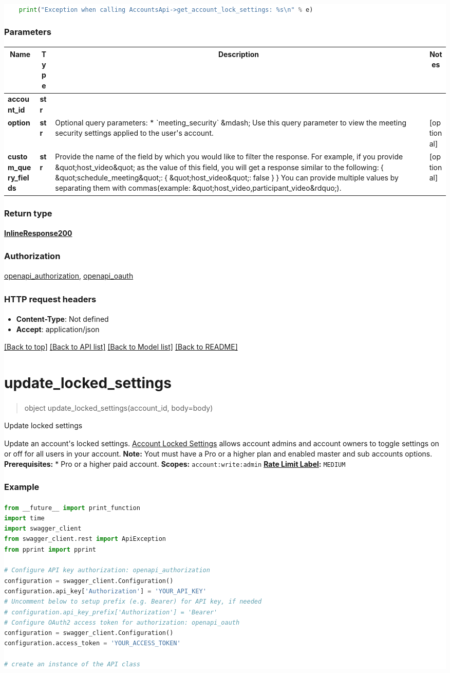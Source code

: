 ```python
    print("Exception when calling AccountsApi->get_account_lock_settings: %s\n" % e)
```

### Parameters

Name | Type | Description  | Notes
------------- | ------------- | ------------- | -------------
 **account_id** | **str**|  | 
 **option** | **str**| Optional query parameters:  * &#x60;meeting_security&#x60; &amp;mdash; Use this query parameter to view the meeting security settings applied to the user&#x27;s account. | [optional] 
 **custom_query_fields** | **str**| Provide the name of the field by which you would like to filter the response. For example, if you provide &amp;quot;host_video&amp;quot; as the value of this field, you will get a response similar to the following:     {     &amp;quot;schedule_meeting&amp;quot;: {         &amp;quot;host_video&amp;quot;: false     } }     You can provide multiple values by separating them with commas(example: &amp;quot;host_video,participant_video&amp;rdquo;). | [optional] 

### Return type

[**InlineResponse200**](InlineResponse200.md)

### Authorization

[openapi_authorization](../README.md#openapi_authorization), [openapi_oauth](../README.md#openapi_oauth)

### HTTP request headers

 - **Content-Type**: Not defined
 - **Accept**: application/json

[[Back to top]](#) [[Back to API list]](../README.md#documentation-for-api-endpoints) [[Back to Model list]](../README.md#documentation-for-models) [[Back to README]](../README.md)

# **update_locked_settings**
> object update_locked_settings(account_id, body=body)

Update locked settings

Update an account's locked settings.  [Account Locked Settings](https://support.zoom.us/hc/en-us/articles/115005269866) allows account admins and account owners to toggle settings on or off for all users in your account.    **Note:** Yout must have a Pro or a higher plan and enabled master and sub accounts options.         **Prerequisites:**     * Pro or a higher paid account.         **Scopes:** `account:write:admin`  **[Rate Limit Label](https://marketplace.zoom.us/docs/api-reference/rate-limits#rate-limits):** `MEDIUM`

### Example
```python
from __future__ import print_function
import time
import swagger_client
from swagger_client.rest import ApiException
from pprint import pprint

# Configure API key authorization: openapi_authorization
configuration = swagger_client.Configuration()
configuration.api_key['Authorization'] = 'YOUR_API_KEY'
# Uncomment below to setup prefix (e.g. Bearer) for API key, if needed
# configuration.api_key_prefix['Authorization'] = 'Bearer'
# Configure OAuth2 access token for authorization: openapi_oauth
configuration = swagger_client.Configuration()
configuration.access_token = 'YOUR_ACCESS_TOKEN'

# create an instance of the API class
```
